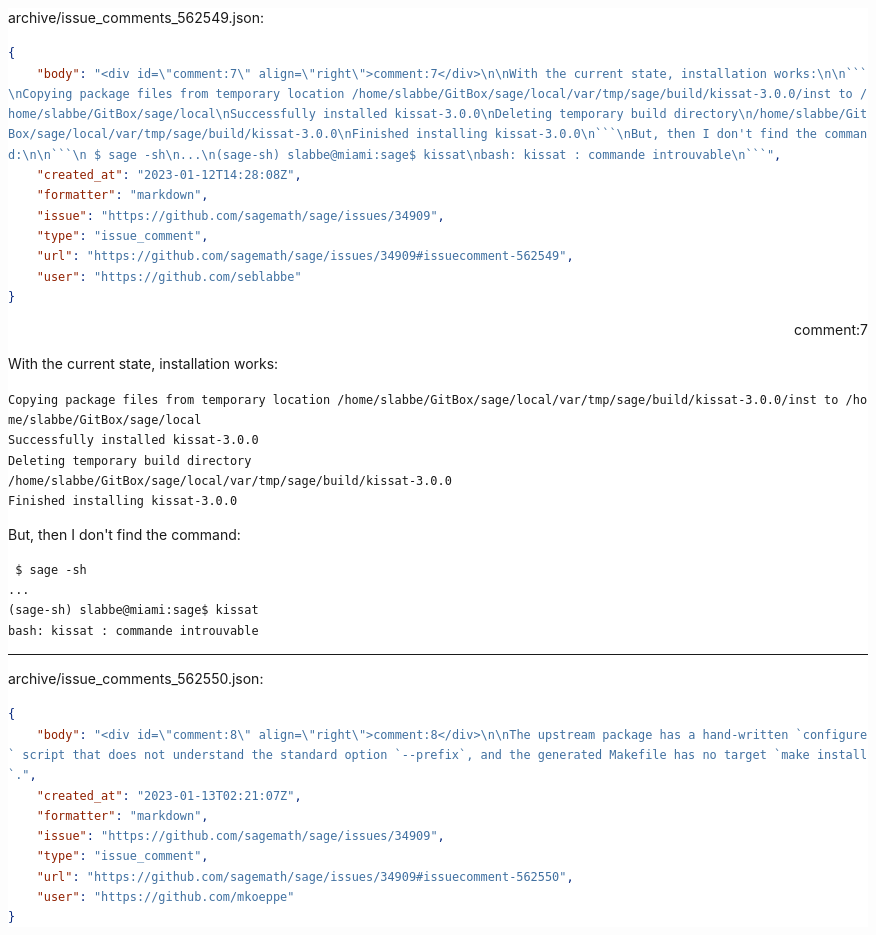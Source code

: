 archive/issue_comments_562549.json:
```json
{
    "body": "<div id=\"comment:7\" align=\"right\">comment:7</div>\n\nWith the current state, installation works:\n\n```\nCopying package files from temporary location /home/slabbe/GitBox/sage/local/var/tmp/sage/build/kissat-3.0.0/inst to /home/slabbe/GitBox/sage/local\nSuccessfully installed kissat-3.0.0\nDeleting temporary build directory\n/home/slabbe/GitBox/sage/local/var/tmp/sage/build/kissat-3.0.0\nFinished installing kissat-3.0.0\n```\nBut, then I don't find the command:\n\n```\n $ sage -sh\n...\n(sage-sh) slabbe@miami:sage$ kissat\nbash: kissat : commande introuvable\n```",
    "created_at": "2023-01-12T14:28:08Z",
    "formatter": "markdown",
    "issue": "https://github.com/sagemath/sage/issues/34909",
    "type": "issue_comment",
    "url": "https://github.com/sagemath/sage/issues/34909#issuecomment-562549",
    "user": "https://github.com/seblabbe"
}
```

<div id="comment:7" align="right">comment:7</div>

With the current state, installation works:

```
Copying package files from temporary location /home/slabbe/GitBox/sage/local/var/tmp/sage/build/kissat-3.0.0/inst to /home/slabbe/GitBox/sage/local
Successfully installed kissat-3.0.0
Deleting temporary build directory
/home/slabbe/GitBox/sage/local/var/tmp/sage/build/kissat-3.0.0
Finished installing kissat-3.0.0
```
But, then I don't find the command:

```
 $ sage -sh
...
(sage-sh) slabbe@miami:sage$ kissat
bash: kissat : commande introuvable
```



---

archive/issue_comments_562550.json:
```json
{
    "body": "<div id=\"comment:8\" align=\"right\">comment:8</div>\n\nThe upstream package has a hand-written `configure` script that does not understand the standard option `--prefix`, and the generated Makefile has no target `make install`.",
    "created_at": "2023-01-13T02:21:07Z",
    "formatter": "markdown",
    "issue": "https://github.com/sagemath/sage/issues/34909",
    "type": "issue_comment",
    "url": "https://github.com/sagemath/sage/issues/34909#issuecomment-562550",
    "user": "https://github.com/mkoeppe"
}
```
